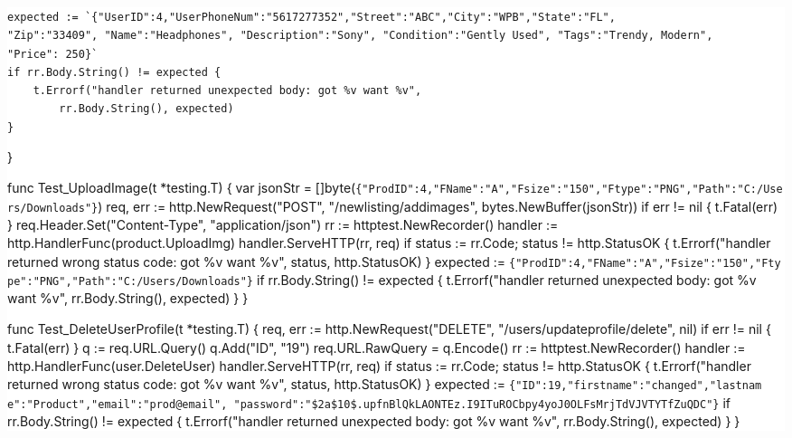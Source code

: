 	expected := `{"UserID":4,"UserPhoneNum":"5617277352","Street":"ABC","City":"WPB","State":"FL",
	"Zip":"33409", "Name":"Headphones", "Description":"Sony", "Condition":"Gently Used", "Tags":"Trendy, Modern",
	"Price": 250}`
	if rr.Body.String() != expected {
		t.Errorf("handler returned unexpected body: got %v want %v",
			rr.Body.String(), expected)
	}
}

func Test_UploadImage(t *testing.T) {
	var jsonStr = []byte(`{"ProdID":4,"FName":"A","Fsize":"150","Ftype":"PNG","Path":"C:/Users/Downloads"}`)
	req, err := http.NewRequest("POST", "/newlisting/addimages", bytes.NewBuffer(jsonStr))
	if err != nil {
		t.Fatal(err)
	}
	req.Header.Set("Content-Type", "application/json")
	rr := httptest.NewRecorder()
	handler := http.HandlerFunc(product.UploadImg)
	handler.ServeHTTP(rr, req)
	if status := rr.Code; status != http.StatusOK {
		t.Errorf("handler returned wrong status code: got %v want %v",
			status, http.StatusOK)
	}
	expected := `{"ProdID":4,"FName":"A","Fsize":"150","Ftype":"PNG","Path":"C:/Users/Downloads"}`
	if rr.Body.String() != expected {
		t.Errorf("handler returned unexpected body: got %v want %v",
			rr.Body.String(), expected)
	}
}

func Test_DeleteUserProfile(t *testing.T) {
	req, err := http.NewRequest("DELETE", "/users/updateprofile/delete", nil)
	if err != nil {
		t.Fatal(err)
	}
	q := req.URL.Query()
	q.Add("ID", "19")
	req.URL.RawQuery = q.Encode()
	rr := httptest.NewRecorder()
	handler := http.HandlerFunc(user.DeleteUser)
	handler.ServeHTTP(rr, req)
	if status := rr.Code; status != http.StatusOK {
		t.Errorf("handler returned wrong status code: got %v want %v",
			status, http.StatusOK)
	}
	expected := `{"ID":19,"firstname":"changed","lastname":"Product","email":"prod@email",
	"password":"$2a$10$.upfnBlQkLAONTEz.I9ITuROCbpy4yoJ0OLFsMrjTdVJVTYTfZuQDC"}`
	if rr.Body.String() != expected {
		t.Errorf("handler returned unexpected body: got %v want %v",
			rr.Body.String(), expected)
	}
}
